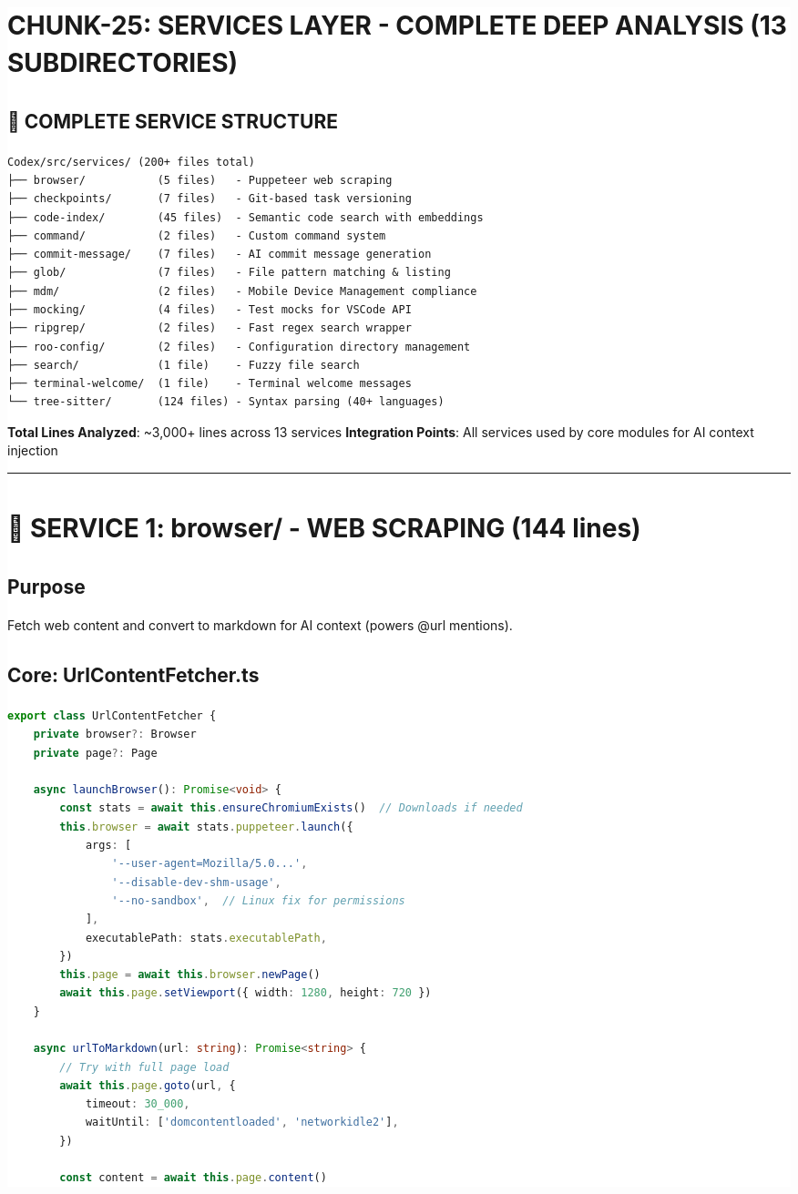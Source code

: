 # CHUNK-25: SERVICES LAYER - COMPLETE DEEP ANALYSIS (13 SUBDIRECTORIES)

## 📁 COMPLETE SERVICE STRUCTURE

```
Codex/src/services/ (200+ files total)
├── browser/           (5 files)   - Puppeteer web scraping
├── checkpoints/       (7 files)   - Git-based task versioning  
├── code-index/        (45 files)  - Semantic code search with embeddings
├── command/           (2 files)   - Custom command system
├── commit-message/    (7 files)   - AI commit message generation
├── glob/              (7 files)   - File pattern matching & listing
├── mdm/               (2 files)   - Mobile Device Management compliance
├── mocking/           (4 files)   - Test mocks for VSCode API
├── ripgrep/           (2 files)   - Fast regex search wrapper
├── roo-config/        (2 files)   - Configuration directory management
├── search/            (1 file)    - Fuzzy file search
├── terminal-welcome/  (1 file)    - Terminal welcome messages
└── tree-sitter/       (124 files) - Syntax parsing (40+ languages)
```

**Total Lines Analyzed**: ~3,000+ lines across 13 services
**Integration Points**: All services used by core modules for AI context injection

---

# 🔧 SERVICE 1: browser/ - WEB SCRAPING (144 lines)

## Purpose
Fetch web content and convert to markdown for AI context (powers @url mentions).

## Core: UrlContentFetcher.ts

```typescript
export class UrlContentFetcher {
    private browser?: Browser
    private page?: Page
    
    async launchBrowser(): Promise<void> {
        const stats = await this.ensureChromiumExists()  // Downloads if needed
        this.browser = await stats.puppeteer.launch({
            args: [
                '--user-agent=Mozilla/5.0...',
                '--disable-dev-shm-usage',
                '--no-sandbox',  // Linux fix for permissions
            ],
            executablePath: stats.executablePath,
        })
        this.page = await this.browser.newPage()
        await this.page.setViewport({ width: 1280, height: 720 })
    }
    
    async urlToMarkdown(url: string): Promise<string> {
        // Try with full page load
        await this.page.goto(url, {
            timeout: 30_000,
            waitUntil: ['domcontentloaded', 'networkidle2'],
        })
        
        const content = await this.page.content()
```